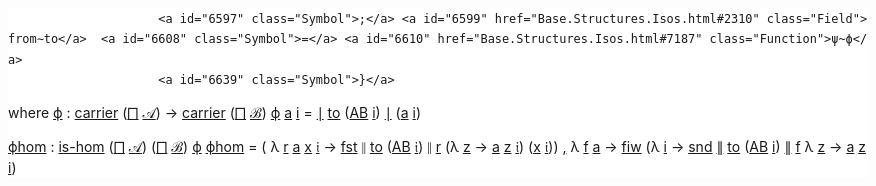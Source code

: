                          <a id="6597" class="Symbol">;</a> <a id="6599" href="Base.Structures.Isos.html#2310" class="Field">from∼to</a>  <a id="6608" class="Symbol">=</a> <a id="6610" href="Base.Structures.Isos.html#7187" class="Function">ψ~ϕ</a>
                         <a id="6639" class="Symbol">}</a>
  <a id="6643" class="Keyword">where</a>
  <a id="6651" href="Base.Structures.Isos.html#6651" class="Function">ϕ</a> <a id="6653" class="Symbol">:</a> <a id="6655" href="Base.Structures.Basic.html#1730" class="Field">carrier</a> <a id="6663" class="Symbol">(</a><a id="6664" href="Base.Structures.Products.html#1022" class="Function">⨅</a> <a id="6666" href="Base.Structures.Isos.html#6255" class="Bound">𝒜</a><a id="6667" class="Symbol">)</a> <a id="6669" class="Symbol">→</a> <a id="6671" href="Base.Structures.Basic.html#1730" class="Field">carrier</a> <a id="6679" class="Symbol">(</a><a id="6680" href="Base.Structures.Products.html#1022" class="Function">⨅</a> <a id="6682" href="Base.Structures.Isos.html#6296" class="Bound">ℬ</a><a id="6683" class="Symbol">)</a>
  <a id="6687" href="Base.Structures.Isos.html#6651" class="Function">ϕ</a> <a id="6689" href="Base.Structures.Isos.html#6689" class="Bound">a</a> <a id="6691" href="Base.Structures.Isos.html#6691" class="Bound">i</a> <a id="6693" class="Symbol">=</a> <a id="6695" href="Overture.Basic.html#4325" class="Function Operator">∣</a> <a id="6697" href="Base.Structures.Isos.html#2220" class="Field">to</a> <a id="6700" class="Symbol">(</a><a id="6701" href="Base.Structures.Isos.html#6448" class="Bound">AB</a> <a id="6704" href="Base.Structures.Isos.html#6691" class="Bound">i</a><a id="6705" class="Symbol">)</a> <a id="6707" href="Overture.Basic.html#4325" class="Function Operator">∣</a> <a id="6709" class="Symbol">(</a><a id="6710" href="Base.Structures.Isos.html#6689" class="Bound">a</a> <a id="6712" href="Base.Structures.Isos.html#6691" class="Bound">i</a><a id="6713" class="Symbol">)</a>

  <a id="6718" href="Base.Structures.Isos.html#6718" class="Function">ϕhom</a> <a id="6723" class="Symbol">:</a> <a id="6725" href="Base.Structures.Homs.html#2585" class="Function">is-hom</a> <a id="6732" class="Symbol">(</a><a id="6733" href="Base.Structures.Products.html#1022" class="Function">⨅</a> <a id="6735" href="Base.Structures.Isos.html#6255" class="Bound">𝒜</a><a id="6736" class="Symbol">)</a> <a id="6738" class="Symbol">(</a><a id="6739" href="Base.Structures.Products.html#1022" class="Function">⨅</a> <a id="6741" href="Base.Structures.Isos.html#6296" class="Bound">ℬ</a><a id="6742" class="Symbol">)</a> <a id="6744" href="Base.Structures.Isos.html#6651" class="Function">ϕ</a>
  <a id="6748" href="Base.Structures.Isos.html#6718" class="Function">ϕhom</a> <a id="6753" class="Symbol">=</a>  <a id="6756" class="Symbol">(</a> <a id="6758" class="Symbol">λ</a> <a id="6760" href="Base.Structures.Isos.html#6760" class="Bound">r</a> <a id="6762" href="Base.Structures.Isos.html#6762" class="Bound">a</a> <a id="6764" href="Base.Structures.Isos.html#6764" class="Bound">x</a> <a id="6766" href="Base.Structures.Isos.html#6766" class="Bound">𝔦</a> <a id="6768" class="Symbol">→</a> <a id="6770" href="Base.Structures.Isos.html#754" class="Field">fst</a> <a id="6774" href="Overture.Basic.html#4363" class="Function Operator">∥</a> <a id="6776" href="Base.Structures.Isos.html#2220" class="Field">to</a> <a id="6779" class="Symbol">(</a><a id="6780" href="Base.Structures.Isos.html#6448" class="Bound">AB</a> <a id="6783" href="Base.Structures.Isos.html#6766" class="Bound">𝔦</a><a id="6784" class="Symbol">)</a> <a id="6786" href="Overture.Basic.html#4363" class="Function Operator">∥</a> <a id="6788" href="Base.Structures.Isos.html#6760" class="Bound">r</a> <a id="6790" class="Symbol">(λ</a> <a id="6793" href="Base.Structures.Isos.html#6793" class="Bound">z</a> <a id="6795" class="Symbol">→</a> <a id="6797" href="Base.Structures.Isos.html#6762" class="Bound">a</a> <a id="6799" href="Base.Structures.Isos.html#6793" class="Bound">z</a> <a id="6801" href="Base.Structures.Isos.html#6766" class="Bound">𝔦</a><a id="6802" class="Symbol">)</a> <a id="6804" class="Symbol">(</a><a id="6805" href="Base.Structures.Isos.html#6764" class="Bound">x</a> <a id="6807" href="Base.Structures.Isos.html#6766" class="Bound">𝔦</a><a id="6808" class="Symbol">))</a>
          <a id="6821" href="Agda.Builtin.Sigma.html#235" class="InductiveConstructor Operator">,</a> <a id="6823" class="Symbol">λ</a> <a id="6825" href="Base.Structures.Isos.html#6825" class="Bound">f</a> <a id="6827" href="Base.Structures.Isos.html#6827" class="Bound">a</a> <a id="6829" class="Symbol">→</a> <a id="6831" href="Base.Structures.Isos.html#6444" class="Bound">fiw</a> <a id="6835" class="Symbol">(λ</a> <a id="6838" href="Base.Structures.Isos.html#6838" class="Bound">i</a> <a id="6840" class="Symbol">→</a> <a id="6842" href="Base.Structures.Isos.html#769" class="Field">snd</a> <a id="6846" href="Overture.Basic.html#4363" class="Function Operator">∥</a> <a id="6848" href="Base.Structures.Isos.html#2220" class="Field">to</a> <a id="6851" class="Symbol">(</a><a id="6852" href="Base.Structures.Isos.html#6448" class="Bound">AB</a> <a id="6855" href="Base.Structures.Isos.html#6838" class="Bound">i</a><a id="6856" class="Symbol">)</a> <a id="6858" href="Overture.Basic.html#4363" class="Function Operator">∥</a> <a id="6860" href="Base.Structures.Isos.html#6825" class="Bound">f</a> <a id="6862" class="Symbol">λ</a> <a id="6864" href="Base.Structures.Isos.html#6864" class="Bound">z</a> <a id="6866" class="Symbol">→</a> <a id="6868" href="Base.Structures.Isos.html#6827" class="Bound">a</a> <a id="6870" href="Base.Structures.Isos.html#6864" class="Bound">z</a> <a id="6872" href="Base.Structures.Isos.html#6838" class="Bound">i</a><a id="6873" class="Symbol">)</a>